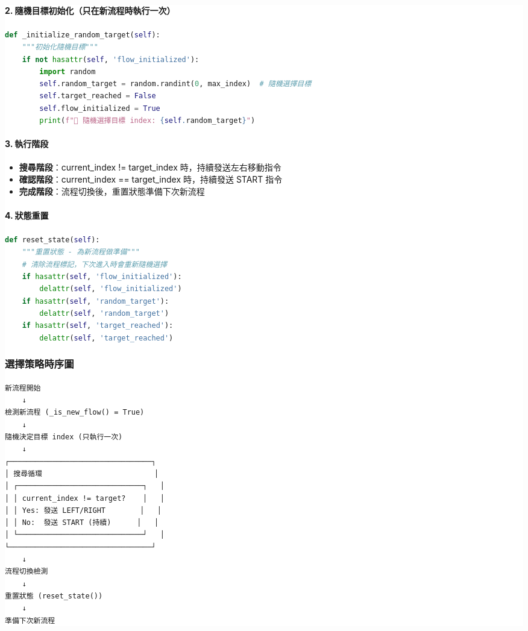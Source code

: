 #### 2. **隨機目標初始化**（只在新流程時執行一次）
```python
def _initialize_random_target(self):
    """初始化隨機目標"""
    if not hasattr(self, 'flow_initialized'):
        import random
        self.random_target = random.randint(0, max_index)  # 隨機選擇目標
        self.target_reached = False
        self.flow_initialized = True
        print(f"🎲 隨機選擇目標 index: {self.random_target}")
```

#### 3. **執行階段**
- **搜尋階段**：current_index != target_index 時，持續發送左右移動指令
- **確認階段**：current_index == target_index 時，持續發送 START 指令
- **完成階段**：流程切換後，重置狀態準備下次新流程

#### 4. **狀態重置**
```python
def reset_state(self):
    """重置狀態 - 為新流程做準備"""
    # 清除流程標記，下次進入時會重新隨機選擇
    if hasattr(self, 'flow_initialized'):
        delattr(self, 'flow_initialized')
    if hasattr(self, 'random_target'):
        delattr(self, 'random_target')
    if hasattr(self, 'target_reached'):
        delattr(self, 'target_reached')
```

### 選擇策略時序圖

```
新流程開始
    ↓
檢測新流程 (_is_new_flow() = True)
    ↓
隨機決定目標 index (只執行一次)
    ↓
┌─────────────────────────────────┐
│ 搜尋循環                          │
│ ┌─────────────────────────────┐   │
│ │ current_index != target?    │   │
│ │ Yes: 發送 LEFT/RIGHT        │   │
│ │ No:  發送 START (持續)      │   │
│ └─────────────────────────────┘   │
└─────────────────────────────────┘
    ↓
流程切換檢測
    ↓
重置狀態 (reset_state())
    ↓
準備下次新流程
```
